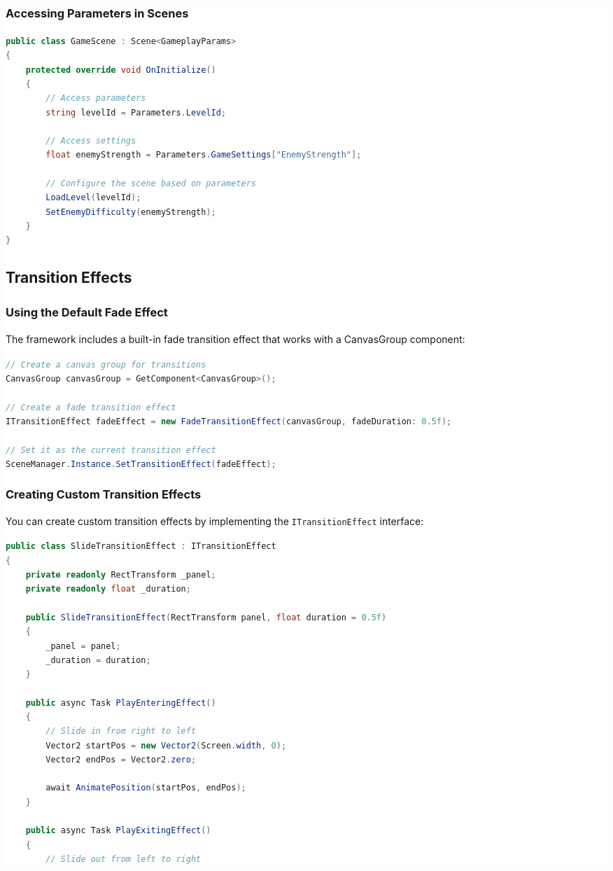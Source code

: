 ### Accessing Parameters in Scenes

```csharp
public class GameScene : Scene<GameplayParams>
{
    protected override void OnInitialize()
    {
        // Access parameters
        string levelId = Parameters.LevelId;
        
        // Access settings
        float enemyStrength = Parameters.GameSettings["EnemyStrength"];
        
        // Configure the scene based on parameters
        LoadLevel(levelId);
        SetEnemyDifficulty(enemyStrength);
    }
}
```

## Transition Effects

### Using the Default Fade Effect

The framework includes a built-in fade transition effect that works with a CanvasGroup component:

```csharp
// Create a canvas group for transitions
CanvasGroup canvasGroup = GetComponent<CanvasGroup>();

// Create a fade transition effect
ITransitionEffect fadeEffect = new FadeTransitionEffect(canvasGroup, fadeDuration: 0.5f);

// Set it as the current transition effect
SceneManager.Instance.SetTransitionEffect(fadeEffect);
```

### Creating Custom Transition Effects

You can create custom transition effects by implementing the `ITransitionEffect` interface:

```csharp
public class SlideTransitionEffect : ITransitionEffect
{
    private readonly RectTransform _panel;
    private readonly float _duration;
    
    public SlideTransitionEffect(RectTransform panel, float duration = 0.5f)
    {
        _panel = panel;
        _duration = duration;
    }
    
    public async Task PlayEnteringEffect()
    {
        // Slide in from right to left
        Vector2 startPos = new Vector2(Screen.width, 0);
        Vector2 endPos = Vector2.zero;
        
        await AnimatePosition(startPos, endPos);
    }
    
    public async Task PlayExitingEffect()
    {
        // Slide out from left to right
```